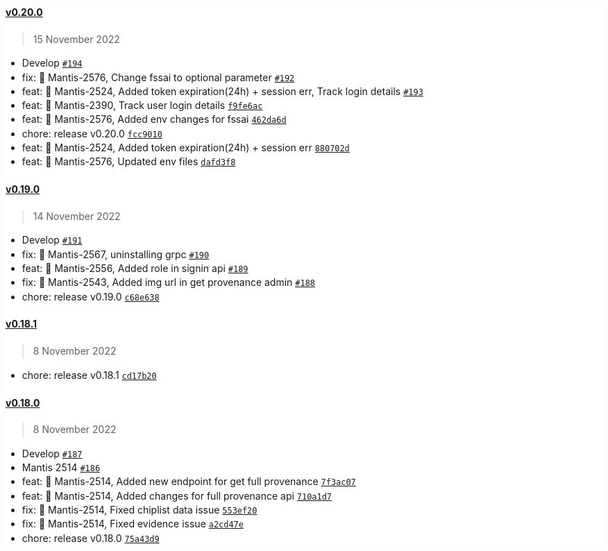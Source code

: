#### [v0.20.0](https://github.com/vlinderlabs/trag-vlinder-core-application-node/compare/v0.19.0...v0.20.0)

> 15 November 2022

- Develop [`#194`](https://github.com/vlinderlabs/trag-vlinder-core-application-node/pull/194)
- fix: 🐛 Mantis-2576, Change fssai to optional parameter [`#192`](https://github.com/vlinderlabs/trag-vlinder-core-application-node/pull/192)
- feat: 🎸 Mantis-2524, Added token expiration(24h) + session err, Track login details [`#193`](https://github.com/vlinderlabs/trag-vlinder-core-application-node/pull/193)
- feat: 🎸 Mantis-2390, Track user login details [`f9fe6ac`](https://github.com/vlinderlabs/trag-vlinder-core-application-node/commit/f9fe6ac03d11cd26f43ae93dfb00af4c9792bebe)
- feat: 🎸 Mantis-2576, Added env changes for fssai [`462da6d`](https://github.com/vlinderlabs/trag-vlinder-core-application-node/commit/462da6d22d6412bf4786c10c2cd3ef5a8d237468)
- chore: release v0.20.0 [`fcc9010`](https://github.com/vlinderlabs/trag-vlinder-core-application-node/commit/fcc9010bc7ee39e1a6111a8d6225023754e157f0)
- feat: 🎸 Mantis-2524, Added token expiration(24h) + session err [`880702d`](https://github.com/vlinderlabs/trag-vlinder-core-application-node/commit/880702d80e574ff25b7a564303ff8993b58056a2)
- feat: 🎸 Mantis-2576, Updated env files [`dafd3f8`](https://github.com/vlinderlabs/trag-vlinder-core-application-node/commit/dafd3f89cc62c3618ed4346de236ec0ee7f1e762)

#### [v0.19.0](https://github.com/vlinderlabs/trag-vlinder-core-application-node/compare/v0.18.1...v0.19.0)

> 14 November 2022

- Develop [`#191`](https://github.com/vlinderlabs/trag-vlinder-core-application-node/pull/191)
- fix: 🐛 Mantis-2567, uninstalling grpc [`#190`](https://github.com/vlinderlabs/trag-vlinder-core-application-node/pull/190)
- feat: 🎸 Mantis-2556, Added role in signin api [`#189`](https://github.com/vlinderlabs/trag-vlinder-core-application-node/pull/189)
- fix: 🐛 Mantis-2543, Added img url in get provenance admin [`#188`](https://github.com/vlinderlabs/trag-vlinder-core-application-node/pull/188)
- chore: release v0.19.0 [`c68e638`](https://github.com/vlinderlabs/trag-vlinder-core-application-node/commit/c68e63878fc863deb40c30b7bbc1a13e67613285)

#### [v0.18.1](https://github.com/vlinderlabs/trag-vlinder-core-application-node/compare/v0.18.0...v0.18.1)

> 8 November 2022

- chore: release v0.18.1 [`cd17b20`](https://github.com/vlinderlabs/trag-vlinder-core-application-node/commit/cd17b20a54f2a36d2fb435ab35b12a14a7f684a7)

#### [v0.18.0](https://github.com/vlinderlabs/trag-vlinder-core-application-node/compare/v0.17.1...v0.18.0)

> 8 November 2022

- Develop [`#187`](https://github.com/vlinderlabs/trag-vlinder-core-application-node/pull/187)
- Mantis 2514 [`#186`](https://github.com/vlinderlabs/trag-vlinder-core-application-node/pull/186)
- feat: 🎸 Mantis-2514, Added new endpoint for get full provenance [`7f3ac07`](https://github.com/vlinderlabs/trag-vlinder-core-application-node/commit/7f3ac07aba8ed4a6549a84d19711e08625d7a5c4)
- feat: 🎸 Mantis-2514, Added changes for full provenance api [`710a1d7`](https://github.com/vlinderlabs/trag-vlinder-core-application-node/commit/710a1d781b48c4bb9f0ece28987d2dc4a5e46b0d)
- fix: 🐛 Mantis-2514, Fixed chiplist data issue [`553ef20`](https://github.com/vlinderlabs/trag-vlinder-core-application-node/commit/553ef2049cb7734d8340fb583732d5a0dc7eeba4)
- fix: 🐛 Mantis-2514, Fixed evidence issue [`a2cd47e`](https://github.com/vlinderlabs/trag-vlinder-core-application-node/commit/a2cd47e0c47b933a30640794fff92071c386f94a)
- chore: release v0.18.0 [`75a43d9`](https://github.com/vlinderlabs/trag-vlinder-core-application-node/commit/75a43d9b8687721db8955531c015747d7a70901b)
